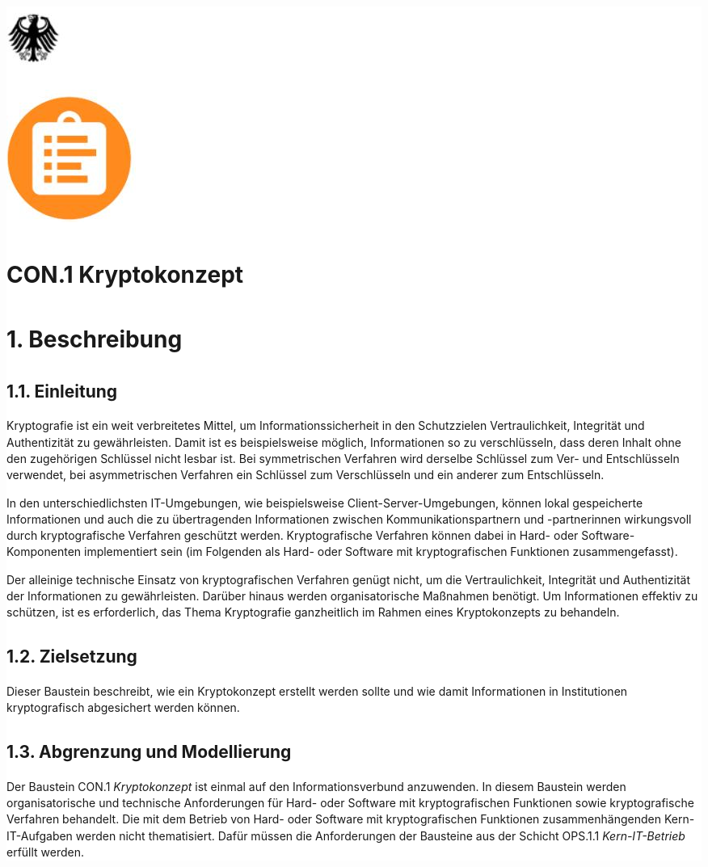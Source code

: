 ![](_page_0_Picture_0.jpeg)

![](_page_0_Picture_2.jpeg)

# **CON.1 Kryptokonzept**

# **1. Beschreibung**

## **1.1. Einleitung**

Kryptografie ist ein weit verbreitetes Mittel, um Informationssicherheit in den Schutzzielen Vertraulichkeit, Integrität und Authentizität zu gewährleisten. Damit ist es beispielsweise möglich, Informationen so zu verschlüsseln, dass deren Inhalt ohne den zugehörigen Schlüssel nicht lesbar ist. Bei symmetrischen Verfahren wird derselbe Schlüssel zum Ver- und Entschlüsseln verwendet, bei asymmetrischen Verfahren ein Schlüssel zum Verschlüsseln und ein anderer zum Entschlüsseln.

In den unterschiedlichsten IT-Umgebungen, wie beispielsweise Client-Server-Umgebungen, können lokal gespeicherte Informationen und auch die zu übertragenden Informationen zwischen Kommunikationspartnern und -partnerinnen wirkungsvoll durch kryptografische Verfahren geschützt werden. Kryptografische Verfahren können dabei in Hard- oder Software-Komponenten implementiert sein (im Folgenden als Hard- oder Software mit kryptografischen Funktionen zusammengefasst).

Der alleinige technische Einsatz von kryptografischen Verfahren genügt nicht, um die Vertraulichkeit, Integrität und Authentizität der Informationen zu gewährleisten. Darüber hinaus werden organisatorische Maßnahmen benötigt. Um Informationen effektiv zu schützen, ist es erforderlich, das Thema Kryptografie ganzheitlich im Rahmen eines Kryptokonzepts zu behandeln.

## **1.2. Zielsetzung**

Dieser Baustein beschreibt, wie ein Kryptokonzept erstellt werden sollte und wie damit Informationen in Institutionen kryptografisch abgesichert werden können.

## **1.3. Abgrenzung und Modellierung**

Der Baustein CON.1 *Kryptokonzept* ist einmal auf den Informationsverbund anzuwenden. In diesem Baustein werden organisatorische und technische Anforderungen für Hard- oder Software mit kryptografischen Funktionen sowie kryptografische Verfahren behandelt. Die mit dem Betrieb von Hard- oder Software mit kryptografischen Funktionen zusammenhängenden Kern-IT-Aufgaben werden nicht thematisiert. Dafür müssen die Anforderungen der Bausteine aus der Schicht OPS.1.1 *Kern-IT-Betrieb* erfüllt werden.
